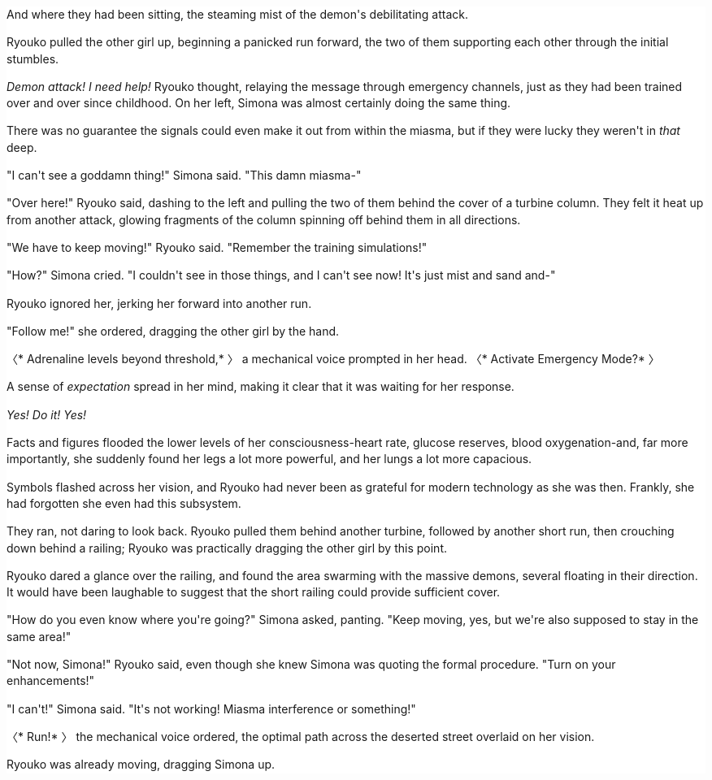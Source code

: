 And where they had been sitting, the steaming mist of the demon's debilitating attack.

Ryouko pulled the other girl up, beginning a panicked run forward, the two of them supporting each other through the initial stumbles.

*Demon attack! I need help!* Ryouko thought, relaying the message through emergency channels, just as they had been trained over and over since childhood. On her left, Simona was almost certainly doing the same thing.

There was no guarantee the signals could even make it out from within the miasma, but if they were lucky they weren't in *that* deep.

"I can't see a goddamn thing!" Simona said. "This damn miasma-"

"Over here!" Ryouko said, dashing to the left and pulling the two of them behind the cover of a turbine column. They felt it heat up from another attack, glowing fragments of the column spinning off behind them in all directions.

"We have to keep moving!" Ryouko said. "Remember the training simulations!"

"How?" Simona cried. "I couldn't see in those things, and I can't see now! It's just mist and sand and-"

Ryouko ignored her, jerking her forward into another run.

"Follow me!" she ordered, dragging the other girl by the hand.

〈* Adrenaline levels beyond threshold,* 〉 a mechanical voice prompted in her head. 〈* Activate Emergency Mode?* 〉

A sense of *expectation* spread in her mind, making it clear that it was waiting for her response.

*Yes! Do it! Yes!*

Facts and figures flooded the lower levels of her consciousness-heart rate, glucose reserves, blood oxygenation-and, far more importantly, she suddenly found her legs a lot more powerful, and her lungs a lot more capacious.

Symbols flashed across her vision, and Ryouko had never been as grateful for modern technology as she was then. Frankly, she had forgotten she even had this subsystem.

They ran, not daring to look back. Ryouko pulled them behind another turbine, followed by another short run, then crouching down behind a railing; Ryouko was practically dragging the other girl by this point.

Ryouko dared a glance over the railing, and found the area swarming with the massive demons, several floating in their direction. It would have been laughable to suggest that the short railing could provide sufficient cover.

"How do you even know where you're going?" Simona asked, panting. "Keep moving, yes, but we're also supposed to stay in the same area!"

"Not now, Simona!" Ryouko said, even though she knew Simona was quoting the formal procedure. "Turn on your enhancements!"

"I can't!" Simona said. "It's not working! Miasma interference or something!"

〈* Run!* 〉 the mechanical voice ordered, the optimal path across the deserted street overlaid on her vision.

Ryouko was already moving, dragging Simona up.
